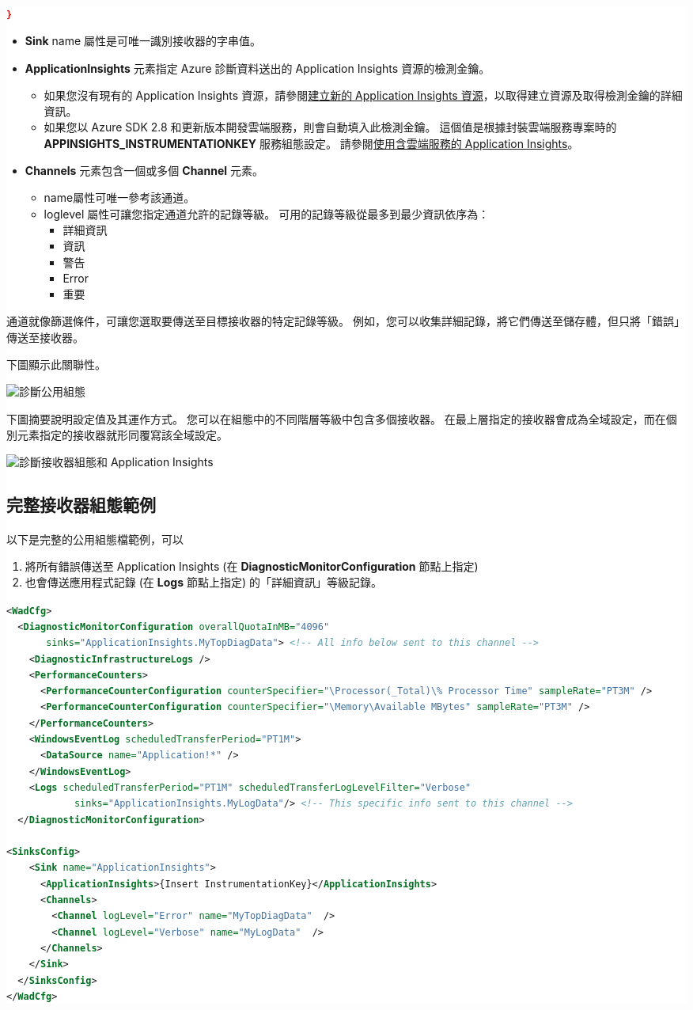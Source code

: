 ```JSON
}
```
- **Sink** name 屬性是可唯一識別接收器的字串值。

- **ApplicationInsights** 元素指定 Azure 診斷資料送出的 Application Insights 資源的檢測金鑰。
    - 如果您沒有現有的 Application Insights 資源，請參閱[建立新的 Application Insights 資源](../application-insights/app-insights-create-new-resource.md)，以取得建立資源及取得檢測金鑰的詳細資訊。
    - 如果您以 Azure SDK 2.8 和更新版本開發雲端服務，則會自動填入此檢測金鑰。 這個值是根據封裝雲端服務專案時的 **APPINSIGHTS_INSTRUMENTATIONKEY** 服務組態設定。 請參閱[使用含雲端服務的 Application Insights](../application-insights/app-insights-cloudservices.md)。

- **Channels** 元素包含一個或多個 **Channel** 元素。
    - name屬性可唯一參考該通道。
    - loglevel  屬性可讓您指定通道允許的記錄等級。 可用的記錄等級從最多到最少資訊依序為：
        - 詳細資訊
        - 資訊
        - 警告
        - Error
        - 重要

通道就像篩選條件，可讓您選取要傳送至目標接收器的特定記錄等級。 例如，您可以收集詳細記錄，將它們傳送至儲存體，但只將「錯誤」傳送至接收器。

下圖顯示此關聯性。

![診斷公用組態](./media/azure-diagnostics-configure-applicationinsights/AzDiag_Channels_App_Insights.png)

下圖摘要說明設定值及其運作方式。 您可以在組態中的不同階層等級中包含多個接收器。 在最上層指定的接收器會成為全域設定，而在個別元素指定的接收器就形同覆寫該全域設定。

![診斷接收器組態和 Application Insights](./media/azure-diagnostics-configure-applicationinsights/Azure_Diagnostics_Sinks.png)

## <a name="complete-sink-configuration-example"></a>完整接收器組態範例
以下是完整的公用組態檔範例，可以
1. 將所有錯誤傳送至 Application Insights (在 **DiagnosticMonitorConfiguration** 節點上指定)
2. 也會傳送應用程式記錄 (在 **Logs** 節點上指定) 的「詳細資訊」等級記錄。

```XML
<WadCfg>
  <DiagnosticMonitorConfiguration overallQuotaInMB="4096"
       sinks="ApplicationInsights.MyTopDiagData"> <!-- All info below sent to this channel -->
    <DiagnosticInfrastructureLogs />
    <PerformanceCounters>
      <PerformanceCounterConfiguration counterSpecifier="\Processor(_Total)\% Processor Time" sampleRate="PT3M" />
      <PerformanceCounterConfiguration counterSpecifier="\Memory\Available MBytes" sampleRate="PT3M" />
    </PerformanceCounters>
    <WindowsEventLog scheduledTransferPeriod="PT1M">
      <DataSource name="Application!*" />
    </WindowsEventLog>
    <Logs scheduledTransferPeriod="PT1M" scheduledTransferLogLevelFilter="Verbose"
            sinks="ApplicationInsights.MyLogData"/> <!-- This specific info sent to this channel -->
  </DiagnosticMonitorConfiguration>

<SinksConfig>
    <Sink name="ApplicationInsights">
      <ApplicationInsights>{Insert InstrumentationKey}</ApplicationInsights>
      <Channels>
        <Channel logLevel="Error" name="MyTopDiagData"  />
        <Channel logLevel="Verbose" name="MyLogData"  />
      </Channels>
    </Sink>
  </SinksConfig>
</WadCfg>
```